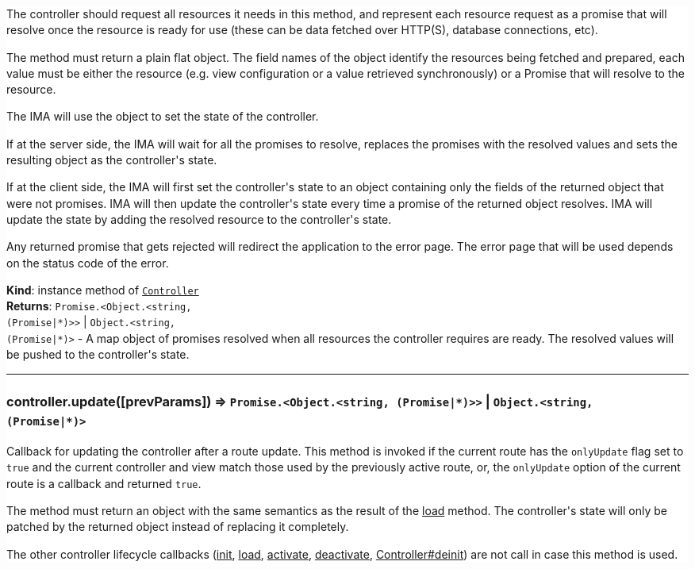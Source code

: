 The controller should request all resources it needs in this method, and
represent each resource request as a promise that will resolve once the
resource is ready for use (these can be data fetched over HTTP(S),
database connections, etc).

The method must return a plain flat object. The field names of the
object identify the resources being fetched and prepared, each value
must be either the resource (e.g. view configuration or a value
retrieved synchronously) or a Promise that will resolve to the resource.

The IMA will use the object to set the state of the controller.

If at the server side, the IMA will wait for all the promises to
resolve, replaces the promises with the resolved values and sets the
resulting object as the controller's state.

If at the client side, the IMA will first set the controller's state to
an object containing only the fields of the returned object that were
not promises. IMA will then update the controller's state every time a
promise of the returned object resolves. IMA will update the state by
adding the resolved resource to the controller's state.

Any returned promise that gets rejected will redirect the application to
the error page. The error page that will be used depends on the status
code of the error.

**Kind**: instance method of [<code>Controller</code>](#Controller)  
**Returns**: <code>Promise.&lt;Object.&lt;string, (Promise\|\*)&gt;&gt;</code> \| <code>Object.&lt;string, (Promise\|\*)&gt;</code> - A map object of promises resolved when all resources the controller
        requires are ready. The resolved values will be pushed to the
        controller's state.  

* * *

### controller.update([prevParams]) ⇒ <code>Promise.&lt;Object.&lt;string, (Promise\|\*)&gt;&gt;</code> \| <code>Object.&lt;string, (Promise\|\*)&gt;</code>&nbsp;<a name="Controller+update" href="https://github.com/seznam/ima/tree/17.0.0-rc.9/controller/Controller.js#L125" target="_blank"><span class="icon"><i class="fas fa-external-link-alt fa-xs"></i></span></a>
Callback for updating the controller after a route update. This method
is invoked if the current route has the `onlyUpdate` flag set to `true` and
the current controller and view match those used by the previously active
route, or, the `onlyUpdate` option of the current route is a callback and
returned `true`.

The method must return an object with the same semantics as the result
of the [load](#Controller+load) method. The controller's state will only
be patched by the returned object instead of replacing it completely.

The other controller lifecycle callbacks ([init](#Controller+init),
[load](#Controller+load), [activate](#Controller+activate),
[deactivate](#Controller+deactivate), [Controller#deinit](Controller#deinit)) are not call
in case this method is used.
